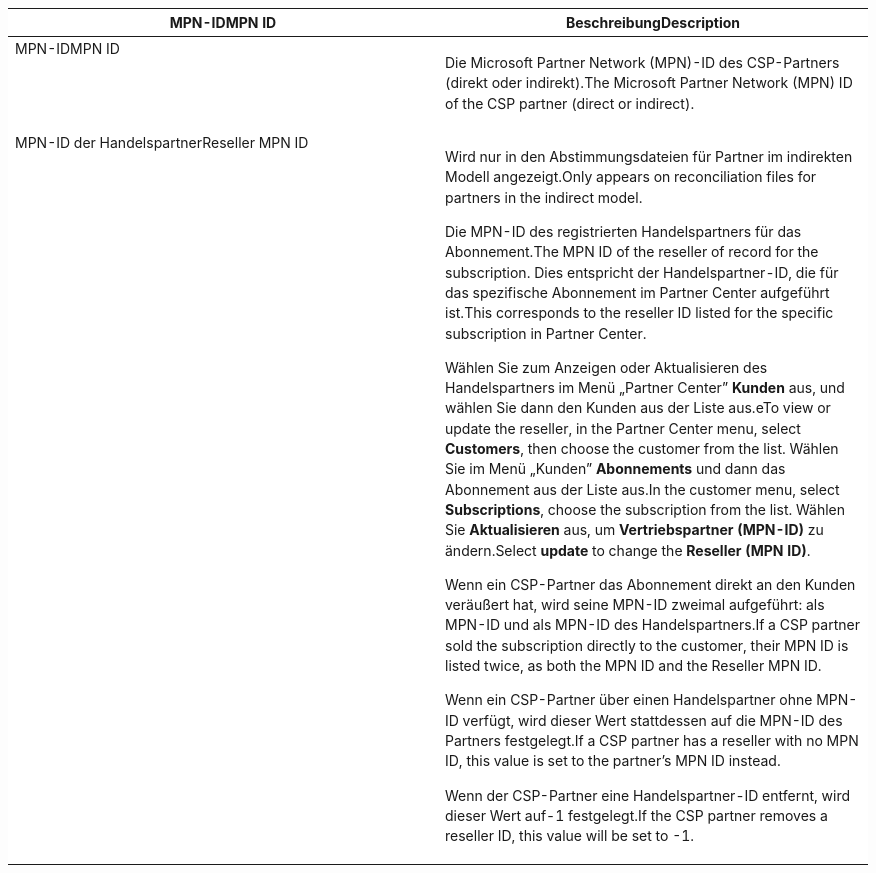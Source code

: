 <table>
<colgroup>
<col width="50%" />
<col width="50%" />
</colgroup>
<thead>
<tr class="header">
<th><span data-ttu-id="23587-110">MPN-ID</span><span class="sxs-lookup"><span data-stu-id="23587-110">MPN ID</span></span></th>
<th><span data-ttu-id="23587-111">Beschreibung</span><span class="sxs-lookup"><span data-stu-id="23587-111">Description</span></span></th>
</tr>
</thead>
<tbody>
<tr class="odd">
<td><span data-ttu-id="23587-112">MPN-ID</span><span class="sxs-lookup"><span data-stu-id="23587-112">MPN ID</span></span></td>
<td><p><span data-ttu-id="23587-113">Die Microsoft Partner Network (MPN)-ID des CSP-Partners (direkt oder indirekt).</span><span class="sxs-lookup"><span data-stu-id="23587-113">The Microsoft Partner Network (MPN) ID of the CSP partner (direct or indirect).</span></span></p></td>
</tr>
<tr class="even">
<td><span data-ttu-id="23587-114">MPN-ID der Handelspartner</span><span class="sxs-lookup"><span data-stu-id="23587-114">Reseller MPN ID</span></span></td>
<td><p><span data-ttu-id="23587-115">Wird nur in den Abstimmungsdateien für Partner im indirekten Modell angezeigt.</span><span class="sxs-lookup"><span data-stu-id="23587-115">Only appears on reconciliation files for partners in the indirect model.</span></span></p>
<p><span data-ttu-id="23587-116">Die MPN-ID des registrierten Handelspartners für das Abonnement.</span><span class="sxs-lookup"><span data-stu-id="23587-116">The MPN ID of the reseller of record for the subscription.</span></span> <span data-ttu-id="23587-117">Dies entspricht der Handelspartner-ID, die für das spezifische Abonnement im Partner Center aufgeführt ist.</span><span class="sxs-lookup"><span data-stu-id="23587-117">This corresponds to the reseller ID listed for the specific subscription in Partner Center.</span></span></p>
<p><span data-ttu-id="23587-118">Wählen Sie zum Anzeigen oder Aktualisieren des Handelspartners im Menü „Partner Center” <strong>Kunden</strong> aus, und wählen Sie dann den Kunden aus der Liste aus.</span><span class="sxs-lookup"><span data-stu-id="23587-118">eTo view or update the reseller, in the Partner Center menu, select <strong>Customers</strong>, then choose the customer from the list.</span></span> <span data-ttu-id="23587-119">Wählen Sie im Menü „Kunden” <strong>Abonnements</strong> und dann das Abonnement aus der Liste aus.</span><span class="sxs-lookup"><span data-stu-id="23587-119">In the customer menu, select <strong>Subscriptions</strong>, choose the subscription from the list.</span></span> <span data-ttu-id="23587-120">Wählen Sie <strong>Aktualisieren</strong> aus, um <strong>Vertriebspartner (MPN-ID)</strong> zu ändern.</span><span class="sxs-lookup"><span data-stu-id="23587-120">Select <strong>update</strong> to change the <strong>Reseller (MPN ID)</strong>.</span></span></p>
<p><span data-ttu-id="23587-121">Wenn ein CSP-Partner das Abonnement direkt an den Kunden veräußert hat, wird seine MPN-ID zweimal aufgeführt: als MPN-ID und als MPN-ID des Handelspartners.</span><span class="sxs-lookup"><span data-stu-id="23587-121">If a CSP partner sold the subscription directly to the customer, their MPN ID is listed twice, as both the MPN ID and the Reseller MPN ID.</span></span></p>
<p><span data-ttu-id="23587-122">Wenn ein CSP-Partner über einen Handelspartner ohne MPN-ID verfügt, wird dieser Wert stattdessen auf die MPN-ID des Partners festgelegt.</span><span class="sxs-lookup"><span data-stu-id="23587-122">If a CSP partner has a reseller with no MPN ID, this value is set to the partner’s MPN ID instead.</span></span></p>
<p><span data-ttu-id="23587-123">Wenn der CSP-Partner eine Handelspartner-ID entfernt, wird dieser Wert auf-1 festgelegt.</span><span class="sxs-lookup"><span data-stu-id="23587-123">If the CSP partner removes a reseller ID, this value will be set to -1.</span></span></p></td>
</tr>
</tbody>
</table>
